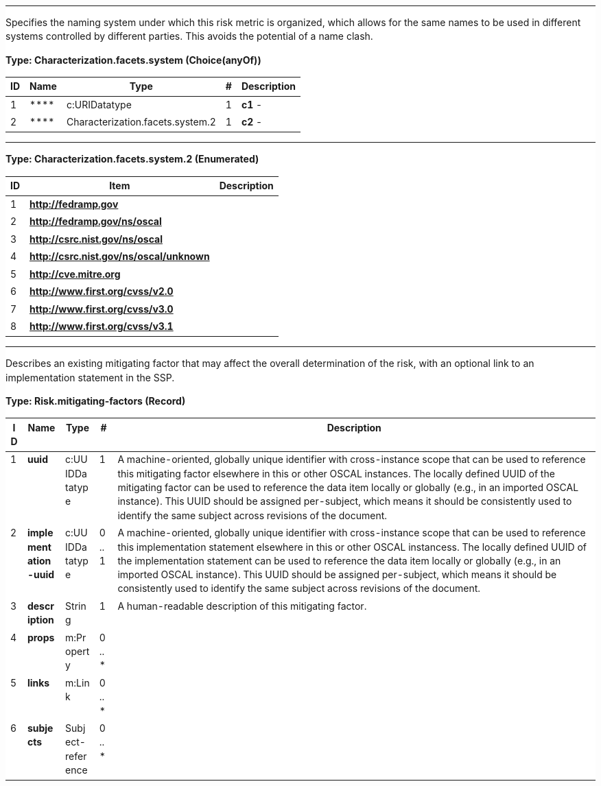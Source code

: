 **********

Specifies the naming system under which this risk metric is organized, which allows for the same names to be used in different systems controlled by different parties. This avoids the potential of a name clash.

**Type: Characterization.facets.system (Choice(anyOf))**

| ID | Name | Type                             | \# | Description |
|----|------|----------------------------------|----|-------------|
| 1  | **** | c:URIDatatype                    | 1  | **c1** -    |
| 2  | **** | Characterization.facets.system.2 | 1  | **c2** -    |

**********

**Type: Characterization.facets.system.2 (Enumerated)**

| ID | Item                                      | Description |
|----|-------------------------------------------|-------------|
| 1  | **http://fedramp.gov**                    |             |
| 2  | **http://fedramp.gov/ns/oscal**           |             |
| 3  | **http://csrc.nist.gov/ns/oscal**         |             |
| 4  | **http://csrc.nist.gov/ns/oscal/unknown** |             |
| 5  | **http://cve.mitre.org**                  |             |
| 6  | **http://www.first.org/cvss/v2.0**        |             |
| 7  | **http://www.first.org/cvss/v3.0**        |             |
| 8  | **http://www.first.org/cvss/v3.1**        |             |

**********

Describes an existing mitigating factor that may affect the overall determination of the risk, with an optional link to an implementation statement in the SSP.

**Type: Risk.mitigating-factors (Record)**

| ID | Name                    | Type              | \#    | Description                                                                                                                                                                                                                                                                                                                                                                                                                                                                                      |
|----|-------------------------|-------------------|-------|--------------------------------------------------------------------------------------------------------------------------------------------------------------------------------------------------------------------------------------------------------------------------------------------------------------------------------------------------------------------------------------------------------------------------------------------------------------------------------------------------|
| 1  | **uuid**                | c:UUIDDatatype    | 1     | A machine-oriented, globally unique identifier with cross-instance scope that can be used to reference this mitigating factor elsewhere in this or other OSCAL instances. The locally defined UUID of the mitigating factor can be used to reference the data item locally or globally (e.g., in an imported OSCAL instance). This UUID should be assigned per-subject, which means it should be consistently used to identify the same subject across revisions of the document.                |
| 2  | **implementation-uuid** | c:UUIDDatatype    | 0..1  | A machine-oriented, globally unique identifier with cross-instance scope that can be used to reference this implementation statement elsewhere in this or other OSCAL instancess. The locally defined UUID of the implementation statement can be used to reference the data item locally or globally (e.g., in an imported OSCAL instance). This UUID should be assigned per-subject, which means it should be consistently used to identify the same subject across revisions of the document. |
| 3  | **description**         | String            | 1     | A human-readable description of this mitigating factor.                                                                                                                                                                                                                                                                                                                                                                                                                                          |
| 4  | **props**               | m:Property        | 0..\* |                                                                                                                                                                                                                                                                                                                                                                                                                                                                                                  |
| 5  | **links**               | m:Link            | 0..\* |                                                                                                                                                                                                                                                                                                                                                                                                                                                                                                  |
| 6  | **subjects**            | Subject-reference | 0..\* |                                                                                                                                                                                                                                                                                                                                                                                                                                                                                                  |

